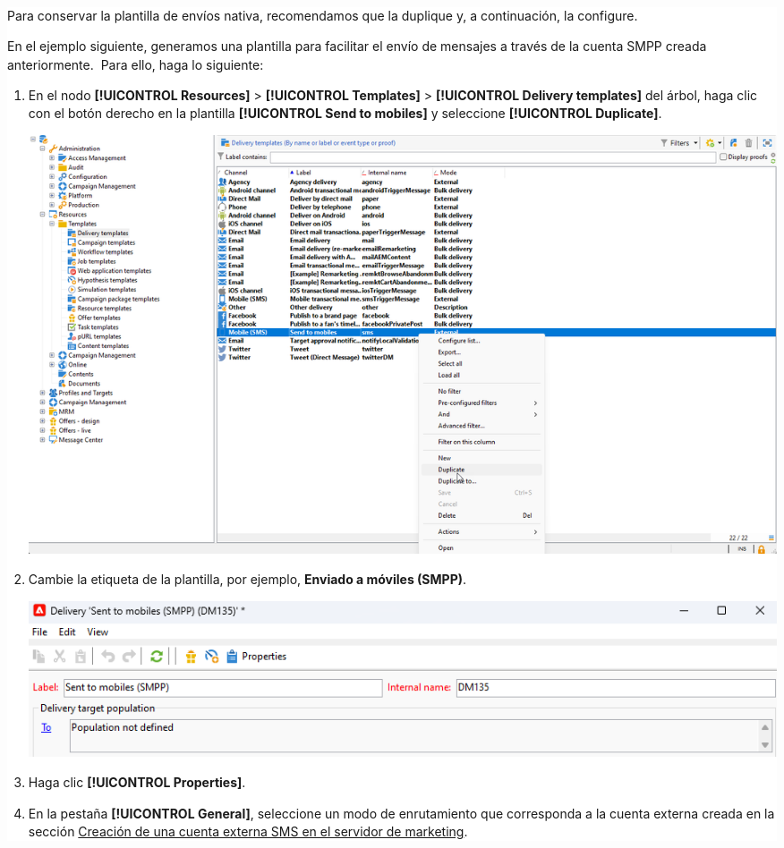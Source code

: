 Para conservar la plantilla de envíos nativa, recomendamos que la duplique y, a continuación, la configure.

En el ejemplo siguiente, generamos una plantilla para facilitar el envío de mensajes a través de la cuenta SMPP creada anteriormente.  Para ello, haga lo siguiente:

1. En el nodo **[!UICONTROL Resources]** > **[!UICONTROL Templates]** > **[!UICONTROL Delivery templates]** del árbol, haga clic con el botón derecho en la plantilla **[!UICONTROL Send to mobiles]** y seleccione **[!UICONTROL Duplicate]**.

   ![](assets/delivery_template_mid_1.png)

1. Cambie la etiqueta de la plantilla, por ejemplo, **Enviado a móviles (SMPP)**.

   ![](assets/delivery_template_mid_2.png)

1. Haga clic **[!UICONTROL Properties]**.

1. En la pestaña **[!UICONTROL General]**, seleccione un modo de enrutamiento que corresponda a la cuenta externa creada en la sección [Creación de una cuenta externa SMS en el servidor de marketing](#create-accound-mkt).

